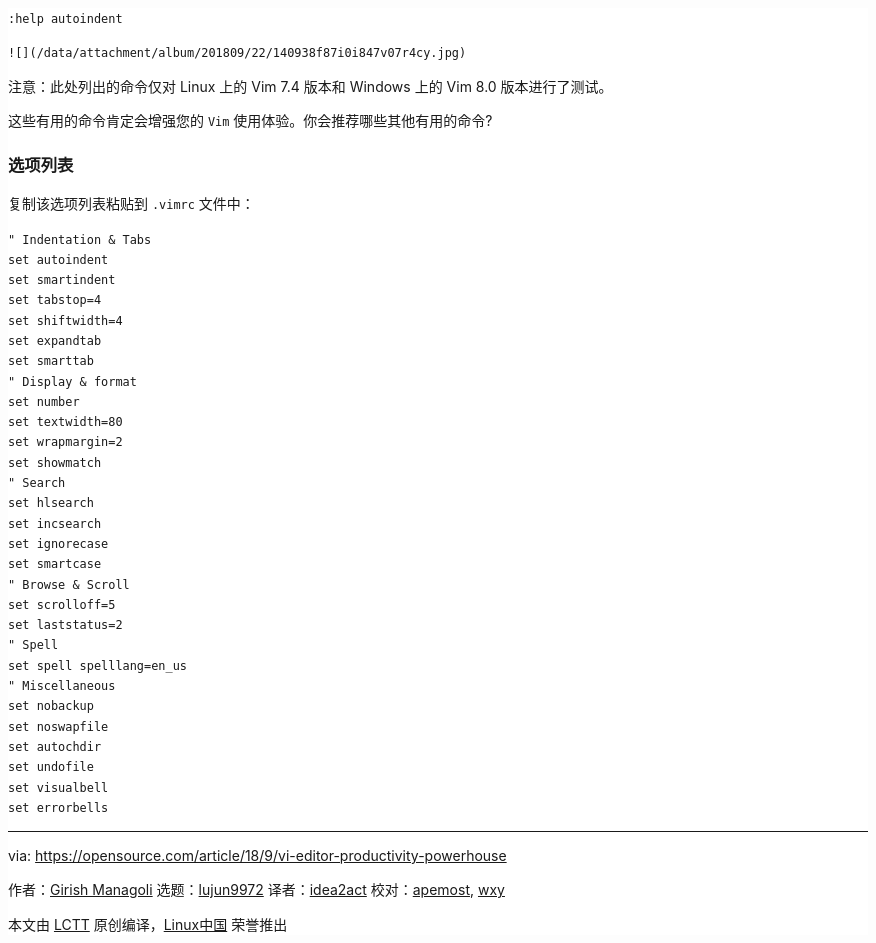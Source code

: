 ```shell
:help autoindent
```

`![](/data/attachment/album/201809/22/140938f87i0i847v07r4cy.jpg)`

注意：此处列出的命令仅对 Linux 上的 Vim 7.4 版本和 Windows 上的 Vim 8.0 版本进行了测试。

这些有用的命令肯定会增强您的 `Vim` 使用体验。你会推荐哪些其他有用的命令?

### 选项列表

复制该选项列表粘贴到 `.vimrc` 文件中：

```shell
" Indentation & Tabs
set autoindent
set smartindent
set tabstop=4
set shiftwidth=4
set expandtab
set smarttab
" Display & format
set number
set textwidth=80
set wrapmargin=2
set showmatch
" Search
set hlsearch
set incsearch
set ignorecase
set smartcase
" Browse & Scroll
set scrolloff=5
set laststatus=2
" Spell
set spell spelllang=en_us
" Miscellaneous
set nobackup
set noswapfile
set autochdir
set undofile
set visualbell
set errorbells
```

---

via: <https://opensource.com/article/18/9/vi-editor-productivity-powerhouse>

作者：[Girish Managoli](https://opensource.com/users/gammay) 选题：[lujun9972](https://github.com/lujun9972) 译者：[idea2act](https://github.com/idea2act) 校对：[apemost](https://github.com/apemost), [wxy](https://github.com/wxy)

本文由 [LCTT](https://github.com/LCTT/TranslateProject) 原创编译，[Linux中国](https://linux.cn/) 荣誉推出
